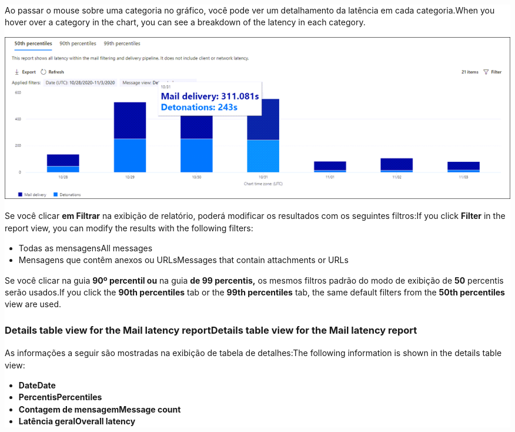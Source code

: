 <span data-ttu-id="9bfce-244">Ao passar o mouse sobre uma categoria no gráfico, você pode ver um detalhamento da latência em cada categoria.</span><span class="sxs-lookup"><span data-stu-id="9bfce-244">When you hover over a category in the chart, you can see a breakdown of the latency in each category.</span></span>

![Relatório de latência de email](../../media/mail-latency-report.png)

<span data-ttu-id="9bfce-246">Se você clicar **em Filtrar** na exibição de relatório, poderá modificar os resultados com os seguintes filtros:</span><span class="sxs-lookup"><span data-stu-id="9bfce-246">If you click **Filter** in the report view, you can modify the results with the following filters:</span></span>

- <span data-ttu-id="9bfce-247">Todas as mensagens</span><span class="sxs-lookup"><span data-stu-id="9bfce-247">All messages</span></span>
- <span data-ttu-id="9bfce-248">Mensagens que contêm anexos ou URLs</span><span class="sxs-lookup"><span data-stu-id="9bfce-248">Messages that contain attachments or URLs</span></span>

<span data-ttu-id="9bfce-249">Se você clicar na guia **90º percentil ou** na guia **de 99 percentis,** os mesmos filtros padrão do modo de exibição de **50** percentis serão usados.</span><span class="sxs-lookup"><span data-stu-id="9bfce-249">If you click the **90th percentiles** tab or the **99th percentiles** tab, the same default filters from the **50th percentiles** view are used.</span></span>

### <a name="details-table-view-for-the-mail-latency-report"></a><span data-ttu-id="9bfce-250">Details table view for the Mail latency report</span><span class="sxs-lookup"><span data-stu-id="9bfce-250">Details table view for the Mail latency report</span></span>

<span data-ttu-id="9bfce-251">As informações a seguir são mostradas na exibição de tabela de detalhes:</span><span class="sxs-lookup"><span data-stu-id="9bfce-251">The following information is shown in the details table view:</span></span>

- <span data-ttu-id="9bfce-252">**Date**</span><span class="sxs-lookup"><span data-stu-id="9bfce-252">**Date**</span></span>
- <span data-ttu-id="9bfce-253">**Percentis**</span><span class="sxs-lookup"><span data-stu-id="9bfce-253">**Percentiles**</span></span>
- <span data-ttu-id="9bfce-254">**Contagem de mensagem**</span><span class="sxs-lookup"><span data-stu-id="9bfce-254">**Message count**</span></span>
- <span data-ttu-id="9bfce-255">**Latência geral**</span><span class="sxs-lookup"><span data-stu-id="9bfce-255">**Overall latency**</span></span>
